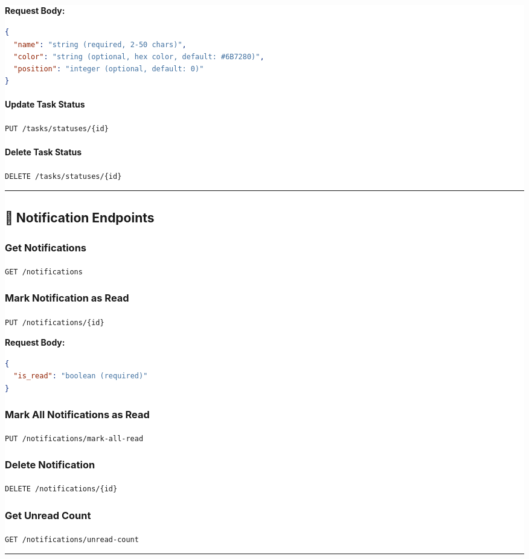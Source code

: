 **Request Body:**
```json
{
  "name": "string (required, 2-50 chars)",
  "color": "string (optional, hex color, default: #6B7280)",
  "position": "integer (optional, default: 0)"
}
```

#### Update Task Status
```http
PUT /tasks/statuses/{id}
```

#### Delete Task Status
```http
DELETE /tasks/statuses/{id}
```

---

## 🔔 Notification Endpoints

### Get Notifications
```http
GET /notifications
```

### Mark Notification as Read
```http
PUT /notifications/{id}
```

**Request Body:**
```json
{
  "is_read": "boolean (required)"
}
```

### Mark All Notifications as Read
```http
PUT /notifications/mark-all-read
```

### Delete Notification
```http
DELETE /notifications/{id}
```

### Get Unread Count
```http
GET /notifications/unread-count
```

---